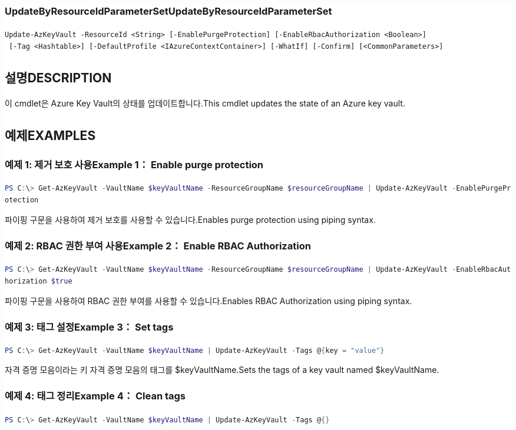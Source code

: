 ### <span data-ttu-id="154c0-107">UpdateByResourceIdParameterSet</span><span class="sxs-lookup"><span data-stu-id="154c0-107">UpdateByResourceIdParameterSet</span></span>
```
Update-AzKeyVault -ResourceId <String> [-EnablePurgeProtection] [-EnableRbacAuthorization <Boolean>]
 [-Tag <Hashtable>] [-DefaultProfile <IAzureContextContainer>] [-WhatIf] [-Confirm] [<CommonParameters>]
```

## <span data-ttu-id="154c0-108">설명</span><span class="sxs-lookup"><span data-stu-id="154c0-108">DESCRIPTION</span></span>
<span data-ttu-id="154c0-109">이 cmdlet은 Azure Key Vault의 상태를 업데이트합니다.</span><span class="sxs-lookup"><span data-stu-id="154c0-109">This cmdlet updates the state of an Azure key vault.</span></span>

## <span data-ttu-id="154c0-110">예제</span><span class="sxs-lookup"><span data-stu-id="154c0-110">EXAMPLES</span></span>

### <span data-ttu-id="154c0-111">예제 1: 제거 보호 사용</span><span class="sxs-lookup"><span data-stu-id="154c0-111">Example 1： Enable purge protection</span></span>
```powershell
PS C:\> Get-AzKeyVault -VaultName $keyVaultName -ResourceGroupName $resourceGroupName | Update-AzKeyVault -EnablePurgeProtection
```

<span data-ttu-id="154c0-112">파이핑 구문을 사용하여 제거 보호를 사용할 수 있습니다.</span><span class="sxs-lookup"><span data-stu-id="154c0-112">Enables purge protection using piping syntax.</span></span>

### <span data-ttu-id="154c0-113">예제 2: RBAC 권한 부여 사용</span><span class="sxs-lookup"><span data-stu-id="154c0-113">Example 2： Enable RBAC Authorization</span></span>
```powershell
PS C:\> Get-AzKeyVault -VaultName $keyVaultName -ResourceGroupName $resourceGroupName | Update-AzKeyVault -EnableRbacAuthorization $true
```

<span data-ttu-id="154c0-114">파이핑 구문을 사용하여 RBAC 권한 부여를 사용할 수 있습니다.</span><span class="sxs-lookup"><span data-stu-id="154c0-114">Enables RBAC Authorization using piping syntax.</span></span>

### <span data-ttu-id="154c0-115">예제 3: 태그 설정</span><span class="sxs-lookup"><span data-stu-id="154c0-115">Example 3： Set tags</span></span>
```powershell
PS C:\> Get-AzKeyVault -VaultName $keyVaultName | Update-AzKeyVault -Tags @{key = "value"}
```

<span data-ttu-id="154c0-116">자격 증명 모음이라는 키 자격 증명 모음의 태그를 $keyVaultName.</span><span class="sxs-lookup"><span data-stu-id="154c0-116">Sets the tags of a key vault named $keyVaultName.</span></span>

### <span data-ttu-id="154c0-117">예제 4: 태그 정리</span><span class="sxs-lookup"><span data-stu-id="154c0-117">Example 4： Clean tags</span></span>
```powershell
PS C:\> Get-AzKeyVault -VaultName $keyVaultName | Update-AzKeyVault -Tags @{}
```
